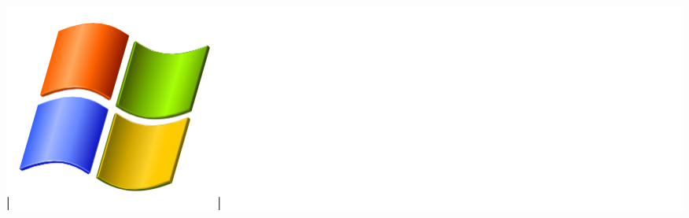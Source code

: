 | <img alt="Windows NT logo failed to load. Click/tap here to attempt to view it" src="/Graphics/Other/Windows-NT/PNG/Windows_NT_5.1_Logo_XP.png" width="256" height="256" class="center"/> |